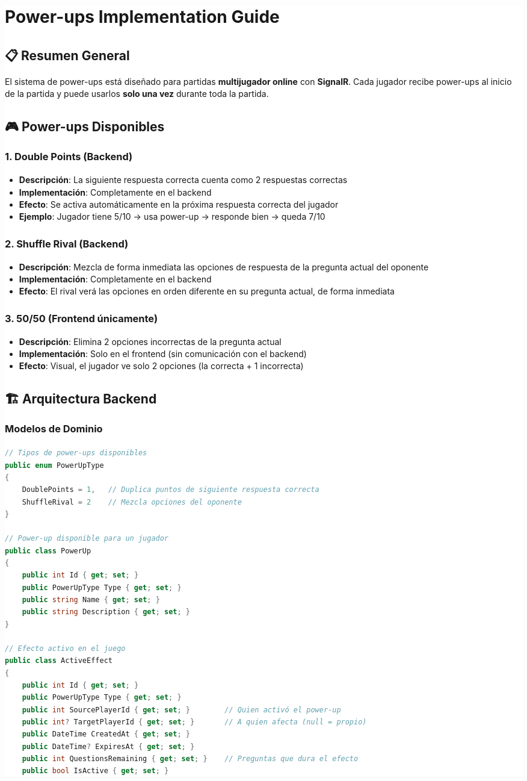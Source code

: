 # Power-ups Implementation Guide

## 📋 Resumen General

El sistema de power-ups está diseñado para partidas **multijugador online** con **SignalR**. Cada jugador recibe power-ups al inicio de la partida y puede usarlos **solo una vez** durante toda la partida.

## 🎮 Power-ups Disponibles

### 1. **Double Points** (Backend)
- **Descripción**: La siguiente respuesta correcta cuenta como 2 respuestas correctas
- **Implementación**: Completamente en el backend
- **Efecto**: Se activa automáticamente en la próxima respuesta correcta del jugador
- **Ejemplo**: Jugador tiene 5/10 → usa power-up → responde bien → queda 7/10

### 2. **Shuffle Rival** (Backend) 
- **Descripción**: Mezcla de forma inmediata las opciones de respuesta de la pregunta actual del oponente
- **Implementación**: Completamente en el backend
- **Efecto**: El rival verá las opciones en orden diferente en su pregunta actual, de forma inmediata

### 3. **50/50** (Frontend únicamente)
- **Descripción**: Elimina 2 opciones incorrectas de la pregunta actual
- **Implementación**: Solo en el frontend (sin comunicación con el backend)
- **Efecto**: Visual, el jugador ve solo 2 opciones (la correcta + 1 incorrecta)

## 🏗️ Arquitectura Backend

### Modelos de Dominio

```csharp
// Tipos de power-ups disponibles
public enum PowerUpType
{
    DoublePoints = 1,   // Duplica puntos de siguiente respuesta correcta
    ShuffleRival = 2    // Mezcla opciones del oponente
}

// Power-up disponible para un jugador
public class PowerUp
{
    public int Id { get; set; }
    public PowerUpType Type { get; set; }
    public string Name { get; set; }
    public string Description { get; set; }
}

// Efecto activo en el juego
public class ActiveEffect
{
    public int Id { get; set; }
    public PowerUpType Type { get; set; }
    public int SourcePlayerId { get; set; }        // Quien activó el power-up
    public int? TargetPlayerId { get; set; }       // A quien afecta (null = propio)
    public DateTime CreatedAt { get; set; }
    public DateTime? ExpiresAt { get; set; }
    public int QuestionsRemaining { get; set; }    // Preguntas que dura el efecto
    public bool IsActive { get; set; }
```